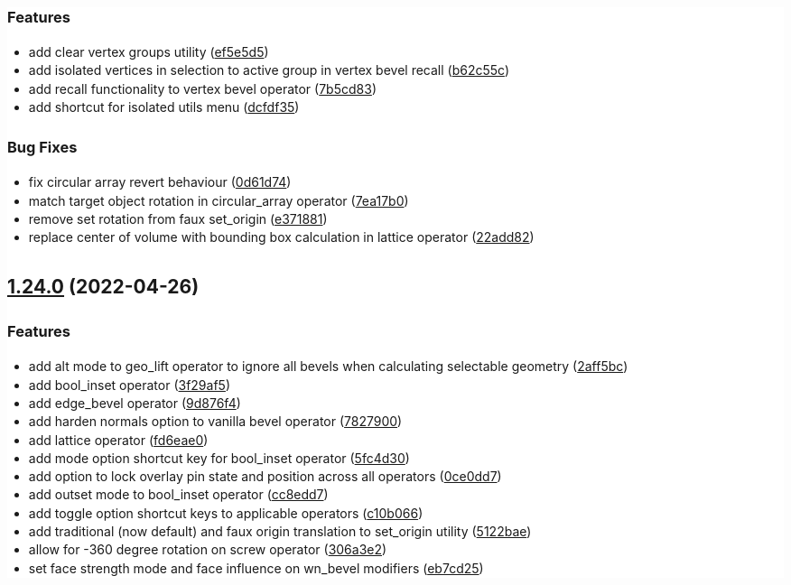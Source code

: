 
### Features

* add clear vertex groups utility ([ef5e5d5](https://github.com/hugemenace/nd/commit/ef5e5d50362f44091d1b44a0418e333d19a907f4))
* add isolated vertices in selection to active group in vertex bevel recall ([b62c55c](https://github.com/hugemenace/nd/commit/b62c55c5ba372840efe0e9074209ab881dadef07))
* add recall functionality to vertex bevel operator ([7b5cd83](https://github.com/hugemenace/nd/commit/7b5cd83d1a03273dc79b1438fd4a89debc49fb18))
* add shortcut for isolated utils menu ([dcfdf35](https://github.com/hugemenace/nd/commit/dcfdf354892268f407258cc83918f274caa67f65))


### Bug Fixes

* fix circular array revert behaviour ([0d61d74](https://github.com/hugemenace/nd/commit/0d61d74db3187f1af8924884da380cbcaf41924c))
* match target object rotation in circular_array operator ([7ea17b0](https://github.com/hugemenace/nd/commit/7ea17b04faa216a79b9c2f32a522eae314938738))
* remove set rotation from faux set_origin ([e371881](https://github.com/hugemenace/nd/commit/e37188103b0317b6190cc0a961a0b0cc0c725526))
* replace center of volume with bounding box calculation in lattice operator ([22add82](https://github.com/hugemenace/nd/commit/22add821f7383c6542f15dcbdd28bd70268260f9))

## [1.24.0](https://github.com/hugemenace/nd/compare/v1.23.0...v1.24.0) (2022-04-26)


### Features

* add alt mode to geo_lift operator to ignore all bevels when calculating selectable geometry ([2aff5bc](https://github.com/hugemenace/nd/commit/2aff5bcda7a3f65b375f3de1863eb953f50c9d88))
* add bool_inset operator ([3f29af5](https://github.com/hugemenace/nd/commit/3f29af5a23f95bb7a73bef4ed8753d756aae297f))
* add edge_bevel operator ([9d876f4](https://github.com/hugemenace/nd/commit/9d876f487ca3936e472e739cd7b6b7276cfd2bac))
* add harden normals option to vanilla bevel operator ([7827900](https://github.com/hugemenace/nd/commit/7827900651e3b08ec940176919a692e64d21f874))
* add lattice operator ([fd6eae0](https://github.com/hugemenace/nd/commit/fd6eae0171070a16161c1ea1f19735e98998ca2b))
* add mode option shortcut key for bool_inset operator ([5fc4d30](https://github.com/hugemenace/nd/commit/5fc4d3008caa1710f49385a869e36d0ce8d6ede9))
* add option to lock overlay pin state and position across all operators ([0ce0dd7](https://github.com/hugemenace/nd/commit/0ce0dd71024647acf4165757d8bdcff7042d79ee))
* add outset mode to bool_inset operator ([cc8edd7](https://github.com/hugemenace/nd/commit/cc8edd7fd842569f427aa91c434a8adc7e18b651))
* add toggle option shortcut keys to applicable operators ([c10b066](https://github.com/hugemenace/nd/commit/c10b066220dbd8789f27a368527cffa1c441d63a))
* add traditional (now default) and faux origin translation to set_origin utility ([5122bae](https://github.com/hugemenace/nd/commit/5122bae4640e48c6dd5f3b514353dd78600e5657))
* allow for -360 degree rotation on screw operator ([306a3e2](https://github.com/hugemenace/nd/commit/306a3e2be6d8a98b78cb8361cf8c16bf64f88947))
* set face strength mode and face influence on wn_bevel modifiers ([eb7cd25](https://github.com/hugemenace/nd/commit/eb7cd2594198e19b77212d5b75f3924032e51a72))
